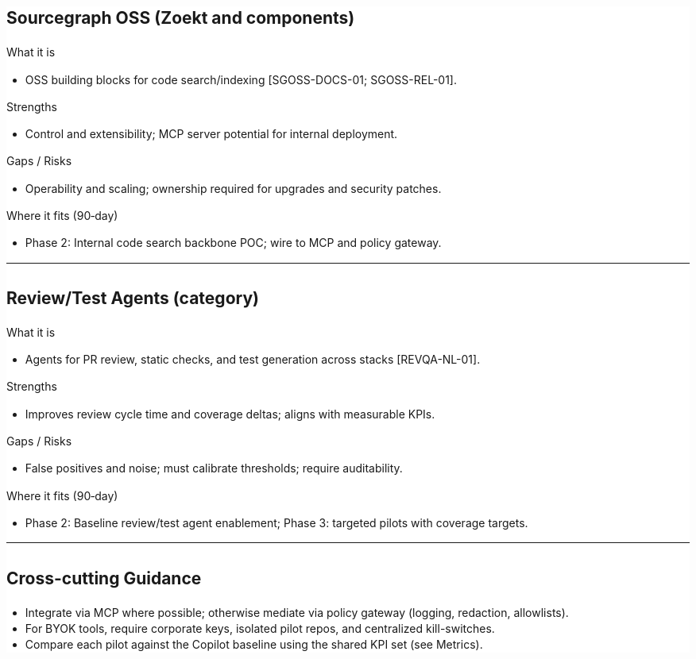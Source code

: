 ## Sourcegraph OSS (Zoekt and components)

What it is
- OSS building blocks for code search/indexing [SGOSS-DOCS-01; SGOSS-REL-01].

Strengths
- Control and extensibility; MCP server potential for internal deployment.

Gaps / Risks
- Operability and scaling; ownership required for upgrades and security patches.

Where it fits (90‑day)
- Phase 2: Internal code search backbone POC; wire to MCP and policy gateway.

---

## Review/Test Agents (category)

What it is
- Agents for PR review, static checks, and test generation across stacks [REVQA-NL-01].

Strengths
- Improves review cycle time and coverage deltas; aligns with measurable KPIs.

Gaps / Risks
- False positives and noise; must calibrate thresholds; require auditability.

Where it fits (90‑day)
- Phase 2: Baseline review/test agent enablement; Phase 3: targeted pilots with coverage targets.

---

## Cross-cutting Guidance

- Integrate via MCP where possible; otherwise mediate via policy gateway (logging, redaction, allowlists).
- For BYOK tools, require corporate keys, isolated pilot repos, and centralized kill-switches.
- Compare each pilot against the Copilot baseline using the shared KPI set (see Metrics).
